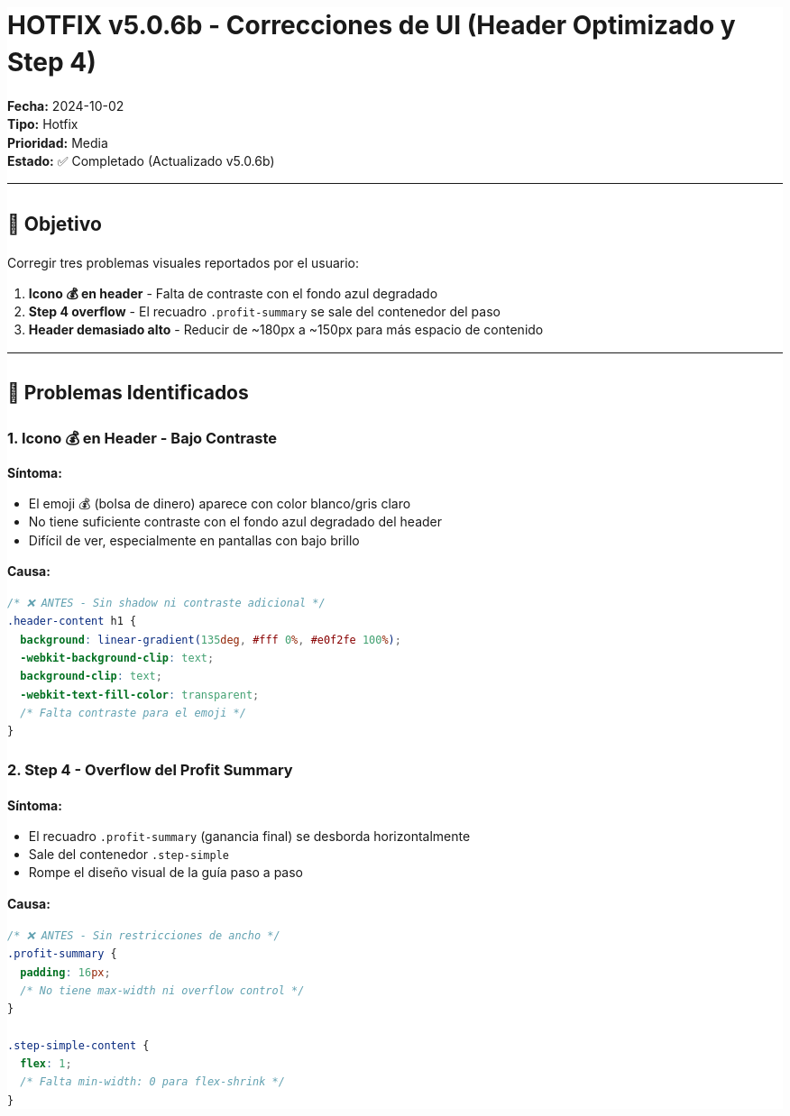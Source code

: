 # HOTFIX v5.0.6b - Correcciones de UI (Header Optimizado y Step 4)

**Fecha:** 2024-10-02  
**Tipo:** Hotfix  
**Prioridad:** Media  
**Estado:** ✅ Completado (Actualizado v5.0.6b)

---

## 🎯 Objetivo

Corregir tres problemas visuales reportados por el usuario:
1. **Icono 💰 en header** - Falta de contraste con el fondo azul degradado
2. **Step 4 overflow** - El recuadro `.profit-summary` se sale del contenedor del paso
3. **Header demasiado alto** - Reducir de ~180px a ~150px para más espacio de contenido

---

## 🐛 Problemas Identificados

### 1. Icono 💰 en Header - Bajo Contraste

**Síntoma:**
- El emoji 💰 (bolsa de dinero) aparece con color blanco/gris claro
- No tiene suficiente contraste con el fondo azul degradado del header
- Difícil de ver, especialmente en pantallas con bajo brillo

**Causa:**
```css
/* ❌ ANTES - Sin shadow ni contraste adicional */
.header-content h1 {
  background: linear-gradient(135deg, #fff 0%, #e0f2fe 100%);
  -webkit-background-clip: text;
  background-clip: text;
  -webkit-text-fill-color: transparent;
  /* Falta contraste para el emoji */
}
```

### 2. Step 4 - Overflow del Profit Summary

**Síntoma:**
- El recuadro `.profit-summary` (ganancia final) se desborda horizontalmente
- Sale del contenedor `.step-simple`
- Rompe el diseño visual de la guía paso a paso

**Causa:**
```css
/* ❌ ANTES - Sin restricciones de ancho */
.profit-summary {
  padding: 16px;
  /* No tiene max-width ni overflow control */
}

.step-simple-content {
  flex: 1;
  /* Falta min-width: 0 para flex-shrink */
}
```
